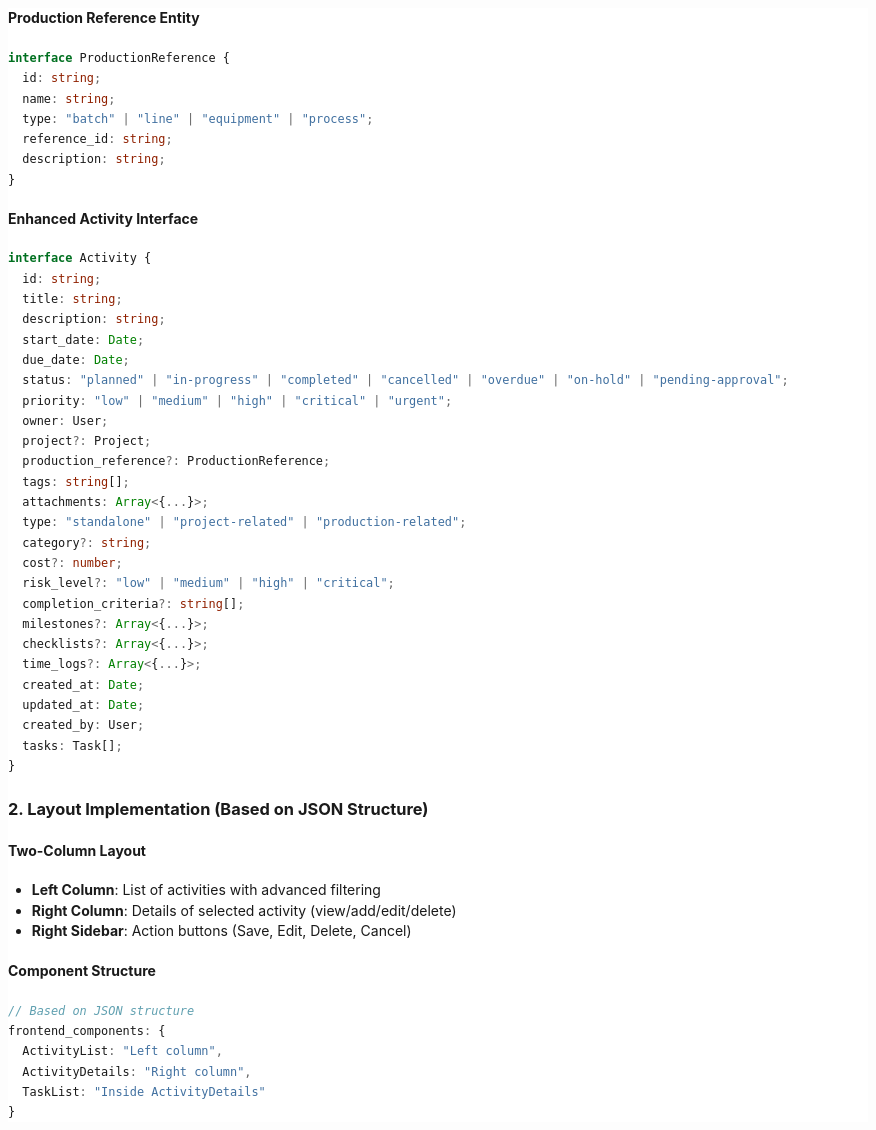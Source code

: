 #### **Production Reference Entity**
```typescript
interface ProductionReference {
  id: string;
  name: string;
  type: "batch" | "line" | "equipment" | "process";
  reference_id: string;
  description: string;
}
```

#### **Enhanced Activity Interface**
```typescript
interface Activity {
  id: string;
  title: string;
  description: string;
  start_date: Date;
  due_date: Date;
  status: "planned" | "in-progress" | "completed" | "cancelled" | "overdue" | "on-hold" | "pending-approval";
  priority: "low" | "medium" | "high" | "critical" | "urgent";
  owner: User;
  project?: Project;
  production_reference?: ProductionReference;
  tags: string[];
  attachments: Array<{...}>;
  type: "standalone" | "project-related" | "production-related";
  category?: string;
  cost?: number;
  risk_level?: "low" | "medium" | "high" | "critical";
  completion_criteria?: string[];
  milestones?: Array<{...}>;
  checklists?: Array<{...}>;
  time_logs?: Array<{...}>;
  created_at: Date;
  updated_at: Date;
  created_by: User;
  tasks: Task[];
}
```

### 2. **Layout Implementation (Based on JSON Structure)**

#### **Two-Column Layout**
- **Left Column**: List of activities with advanced filtering
- **Right Column**: Details of selected activity (view/add/edit/delete)
- **Right Sidebar**: Action buttons (Save, Edit, Delete, Cancel)

#### **Component Structure**
```typescript
// Based on JSON structure
frontend_components: {
  ActivityList: "Left column",
  ActivityDetails: "Right column",
  TaskList: "Inside ActivityDetails"
}
```
